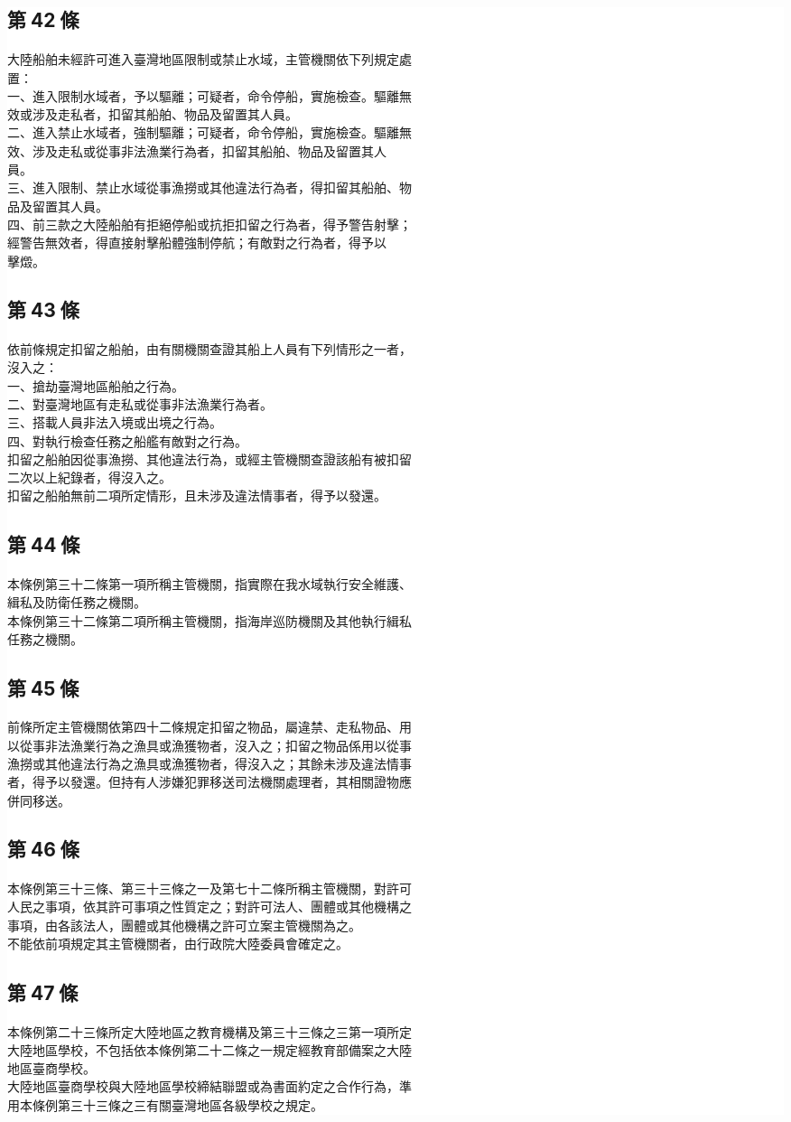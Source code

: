 第 42 條
--------
大陸船舶未經許可進入臺灣地區限制或禁止水域，主管機關依下列規定處  
置：  
一、進入限制水域者，予以驅離；可疑者，命令停船，實施檢查。驅離無  
    效或涉及走私者，扣留其船舶、物品及留置其人員。  
二、進入禁止水域者，強制驅離；可疑者，命令停船，實施檢查。驅離無  
    效、涉及走私或從事非法漁業行為者，扣留其船舶、物品及留置其人  
    員。  
三、進入限制、禁止水域從事漁撈或其他違法行為者，得扣留其船舶、物  
    品及留置其人員。  
四、前三款之大陸船舶有拒絕停船或抗拒扣留之行為者，得予警告射擊；  
    經警告無效者，得直接射擊船體強制停航；有敵對之行為者，得予以  
    擊燬。

第 43 條
--------
依前條規定扣留之船舶，由有關機關查證其船上人員有下列情形之一者，  
沒入之：  
一、搶劫臺灣地區船舶之行為。  
二、對臺灣地區有走私或從事非法漁業行為者。  
三、搭載人員非法入境或出境之行為。  
四、對執行檢查任務之船艦有敵對之行為。  
扣留之船舶因從事漁撈、其他違法行為，或經主管機關查證該船有被扣留  
二次以上紀錄者，得沒入之。  
扣留之船舶無前二項所定情形，且未涉及違法情事者，得予以發還。

第 44 條
--------
本條例第三十二條第一項所稱主管機關，指實際在我水域執行安全維護、  
緝私及防衛任務之機關。  
本條例第三十二條第二項所稱主管機關，指海岸巡防機關及其他執行緝私  
任務之機關。

第 45 條
--------
前條所定主管機關依第四十二條規定扣留之物品，屬違禁、走私物品、用  
以從事非法漁業行為之漁具或漁獲物者，沒入之；扣留之物品係用以從事  
漁撈或其他違法行為之漁具或漁獲物者，得沒入之；其餘未涉及違法情事  
者，得予以發還。但持有人涉嫌犯罪移送司法機關處理者，其相關證物應  
併同移送。

第 46 條
--------
本條例第三十三條、第三十三條之一及第七十二條所稱主管機關，對許可  
人民之事項，依其許可事項之性質定之；對許可法人、團體或其他機構之  
事項，由各該法人，團體或其他機構之許可立案主管機關為之。  
不能依前項規定其主管機關者，由行政院大陸委員會確定之。

第 47 條
--------
本條例第二十三條所定大陸地區之教育機構及第三十三條之三第一項所定  
大陸地區學校，不包括依本條例第二十二條之一規定經教育部備案之大陸  
地區臺商學校。  
大陸地區臺商學校與大陸地區學校締結聯盟或為書面約定之合作行為，準  
用本條例第三十三條之三有關臺灣地區各級學校之規定。
